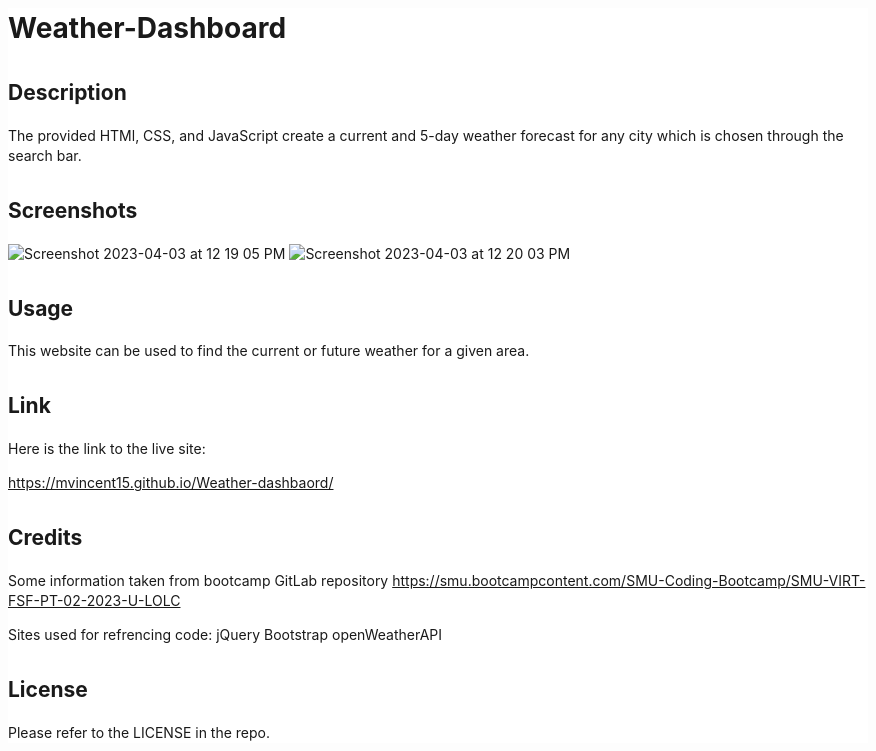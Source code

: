 # Weather-Dashboard 

## Description
The provided HTMl, CSS, and JavaScript create a current and 5-day weather forecast for any city which is chosen through the search bar.

## Screenshots
<img width="1674" alt="Screenshot 2023-04-03 at 12 19 05 PM" src="https://user-images.githubusercontent.com/123343948/229581875-e16836e4-beeb-4a71-973a-3c1be86a539f.png">
<img width="1674" alt="Screenshot 2023-04-03 at 12 20 03 PM" src="https://user-images.githubusercontent.com/123343948/229581883-a701cf1f-6b47-49f1-968a-ecdcffbdc4f3.png">


## Usage
This website can be used to find the current or future weather for a given area.

## Link

Here is the link to the live site: 

https://mvincent15.github.io/Weather-dashbaord/

## Credits

Some information taken from bootcamp GitLab repository https://smu.bootcampcontent.com/SMU-Coding-Bootcamp/SMU-VIRT-FSF-PT-02-2023-U-LOLC

Sites used for refrencing code: 
jQuery
Bootstrap
openWeatherAPI


## License

Please refer to the LICENSE in the repo.
